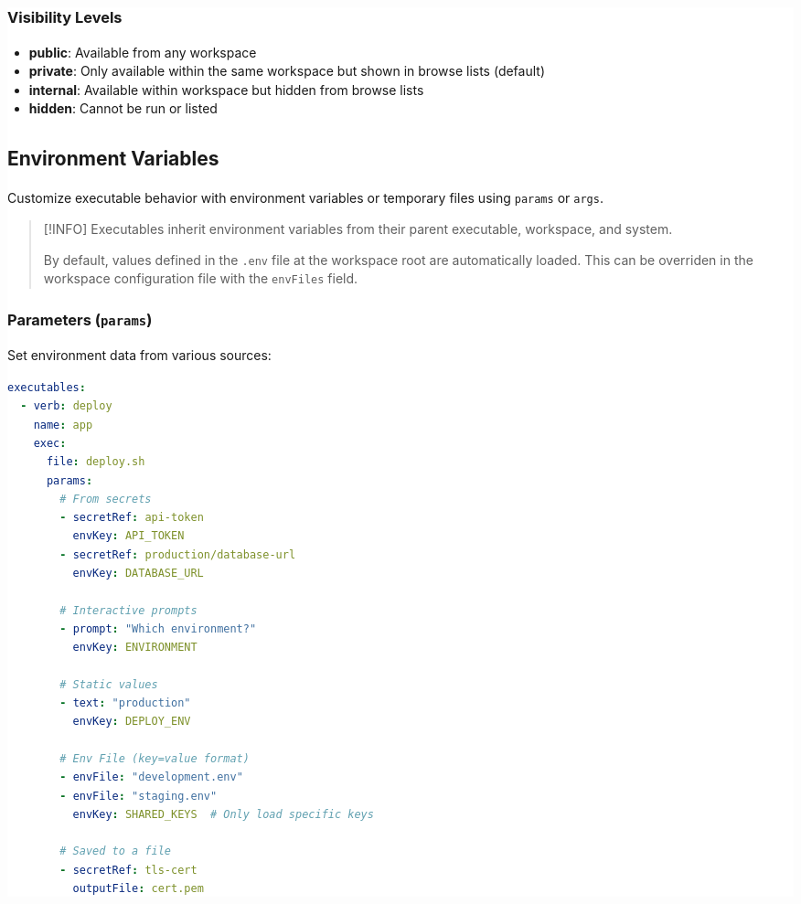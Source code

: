 ### Visibility Levels

- **public**: Available from any workspace
- **private**: Only available within the same workspace but shown in browse lists (default)
- **internal**: Available within workspace but hidden from browse lists
- **hidden**: Cannot be run or listed

## Environment Variables

Customize executable behavior with environment variables or temporary files using `params` or `args`.

> [!INFO]
> Executables inherit environment variables from their parent executable, workspace, and system.
> 
> By default, values defined in the `.env` file at the workspace root are automatically loaded. This can be overriden
> in the workspace configuration file with the `envFiles` field.

### Parameters (`params`)

Set environment data from various sources:

```yaml
executables:
  - verb: deploy
    name: app
    exec:
      file: deploy.sh
      params:
        # From secrets
        - secretRef: api-token
          envKey: API_TOKEN
        - secretRef: production/database-url
          envKey: DATABASE_URL
        
        # Interactive prompts
        - prompt: "Which environment?"
          envKey: ENVIRONMENT
        
        # Static values
        - text: "production"
          envKey: DEPLOY_ENV
          
        # Env File (key=value format)
        - envFile: "development.env"
        - envFile: "staging.env"
          envKey: SHARED_KEYS  # Only load specific keys

        # Saved to a file
        - secretRef: tls-cert
          outputFile: cert.pem
```
